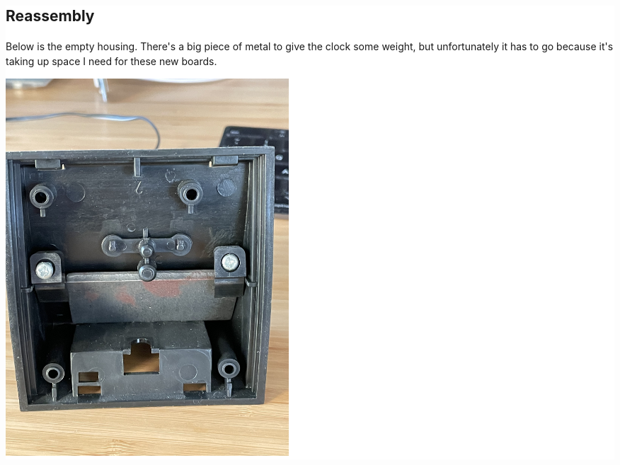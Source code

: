 ## Reassembly

Below is the empty housing. There's a big piece of metal to give the clock some weight, but unfortunately it has to go because it's taking up space I need for these new boards.

<img src="images/IMG_2679.jpeg" width="400">
